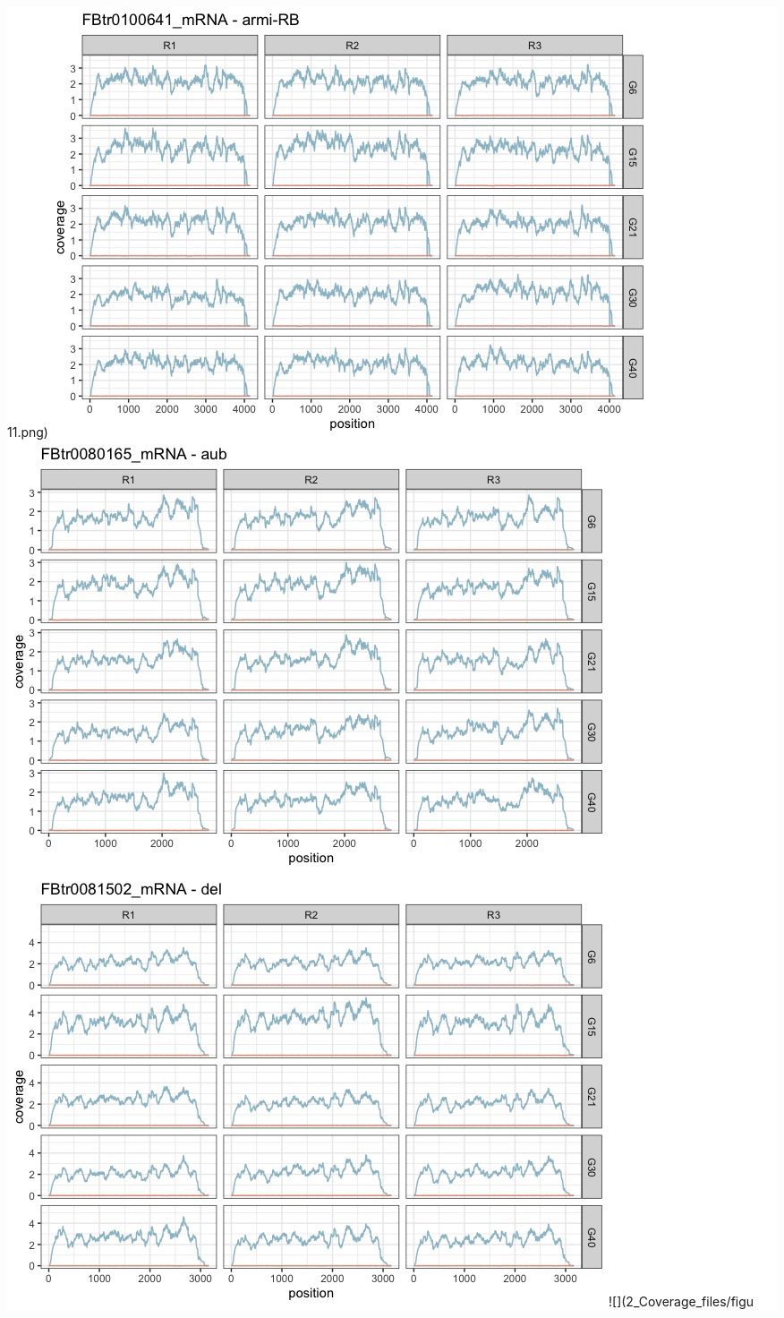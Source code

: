 11.png)![](2_Coverage_files/figure-gfm/unnamed-chunk-11-12.png)![](2_Coverage_files/figure-gfm/unnamed-chunk-11-13.png)![](2_Coverage_files/figure-gfm/unnamed-chunk-11-14.png)![](2_Coverage_files/figu